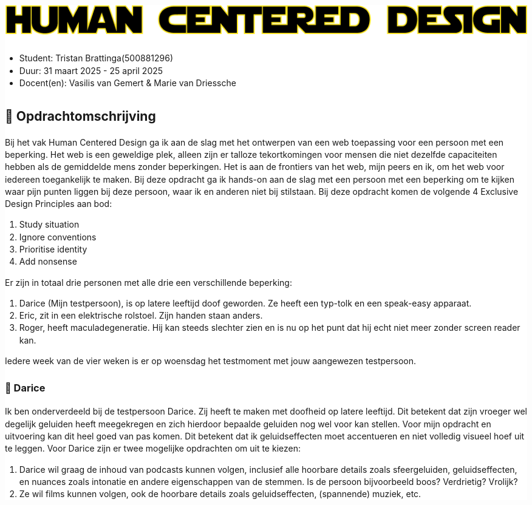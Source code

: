 # ![Human Centered Design](./readme-images/hcd.png)

- Student: Tristan Brattinga(500881296)
- Duur: 31 maart 2025 - 25 april 2025 
- Docent(en): Vasilis van Gemert & Marie van Driessche

## 📝 Opdrachtomschrijving

Bij het vak Human Centered Design ga ik aan de slag met het ontwerpen van een web toepassing voor een persoon met
een beperking. Het web is een geweldige plek, alleen zijn er talloze tekortkomingen voor mensen die niet dezelfde
capaciteiten hebben als de gemiddelde mens zonder beperkingen. Het is aan de frontiers van het web, mijn peers en ik,
om het web voor iedereen toegankelijk te maken. Bij deze opdracht ga ik hands-on aan de slag met een persoon met een 
beperking om te kijken waar pijn punten liggen bij deze persoon, waar ik en anderen niet bij stilstaan. Bij deze 
opdracht komen de volgende 4 Exclusive Design Principles aan bod: 

1. Study situation
2. Ignore conventions
3. Prioritise identity
4. Add nonsense

Er zijn in totaal drie personen met alle drie een verschillende beperking:

1. Darice (Mijn testpersoon), is op latere leeftijd doof geworden. Ze heeft een typ-tolk en een speak-easy apparaat.
2. Eric, zit in een elektrische rolstoel. Zijn handen staan anders.
3. Roger, heeft maculadegeneratie. Hij kan steeds slechter zien en is nu op het punt dat hij echt niet meer zonder
   screen reader kan.

Iedere week van de vier weken is er op woensdag het testmoment met jouw aangewezen testpersoon.

### 🧏 Darice 

Ik ben onderverdeeld bij de testpersoon Darice. Zij heeft te maken met doofheid op latere leeftijd. Dit betekent dat 
zijn vroeger wel degelijk geluiden heeft meegekregen en zich hierdoor bepaalde geluiden nog wel voor kan stellen. 
Voor mijn opdracht en uitvoering kan dit heel goed van pas komen. Dit betekent dat ik geluidseffecten moet 
accentueren en niet volledig visueel hoef uit te leggen. Voor Darice zijn er twee mogelijke opdrachten om uit te kiezen:

1. Darice wil graag de inhoud van podcasts kunnen volgen, inclusief alle hoorbare details zoals sfeergeluiden,
   geluidseffecten, en nuances zoals intonatie en andere eigenschappen van de stemmen. Is de persoon bijvoorbeeld boos?
   Verdrietig? Vrolijk?
2. Ze wil films kunnen volgen, ook de hoorbare details zoals geluidseffecten, (spannende) muziek, etc.
